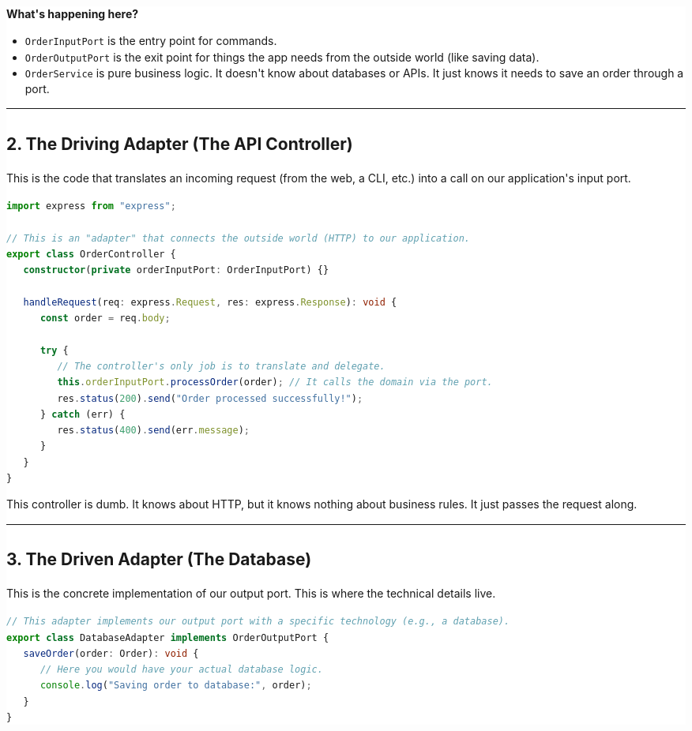 **What's happening here?**

* `OrderInputPort` is the entry point for commands.
* `OrderOutputPort` is the exit point for things the app needs from the outside world (like saving data).
* `OrderService` is pure business logic. It doesn't know about databases or APIs. It just knows it needs to save an order through a port.

---

## **2. The Driving Adapter (The API Controller)**

This is the code that translates an incoming request (from the web, a CLI, etc.) into a call on our application's input port.

```ts
import express from "express";

// This is an "adapter" that connects the outside world (HTTP) to our application.
export class OrderController {
   constructor(private orderInputPort: OrderInputPort) {}

   handleRequest(req: express.Request, res: express.Response): void {
      const order = req.body;

      try {
         // The controller's only job is to translate and delegate.
         this.orderInputPort.processOrder(order); // It calls the domain via the port.
         res.status(200).send("Order processed successfully!");
      } catch (err) {
         res.status(400).send(err.message);
      }
   }
}
```

This controller is dumb. It knows about HTTP, but it knows nothing about business rules. It just passes the request along.

---

## **3. The Driven Adapter (The Database)**

This is the concrete implementation of our output port. This is where the technical details live.

```ts
// This adapter implements our output port with a specific technology (e.g., a database).
export class DatabaseAdapter implements OrderOutputPort {
   saveOrder(order: Order): void {
      // Here you would have your actual database logic.
      console.log("Saving order to database:", order);
   }
}
```
